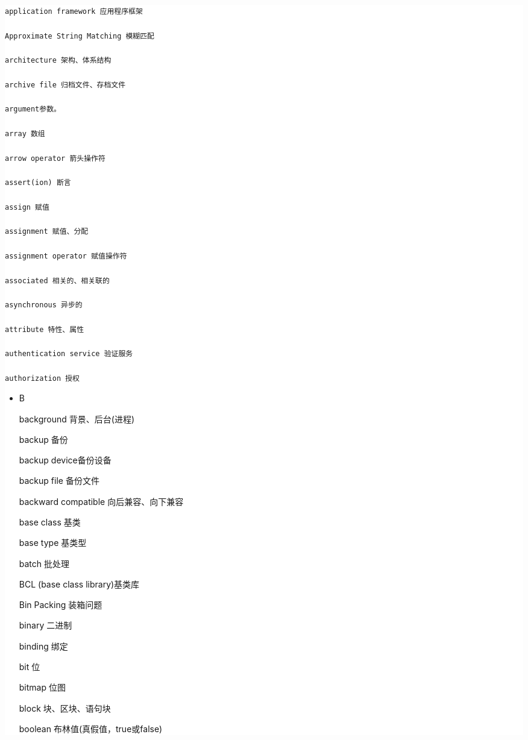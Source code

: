     application framework 应用程序框架

    Approximate String Matching 模糊匹配

    architecture 架构、体系结构

    archive file 归档文件、存档文件

    argument参数。

    array 数组

    arrow operator 箭头操作符

    assert(ion) 断言

    assign 赋值

    assignment 赋值、分配

    assignment operator 赋值操作符

    associated 相关的、相关联的

    asynchronous 异步的

    attribute 特性、属性

    authentication service 验证服务

    authorization 授权

* B

    background 背景、后台(进程)

    backup 备份

    backup device备份设备

    backup file 备份文件

    backward compatible 向后兼容、向下兼容

    base class 基类

    base type 基类型

    batch 批处理

    BCL (base class library)基类库

    Bin Packing 装箱问题

    binary 二进制

    binding 绑定

    bit 位

    bitmap 位图

    block 块、区块、语句块

    boolean 布林值(真假值，true或false)
